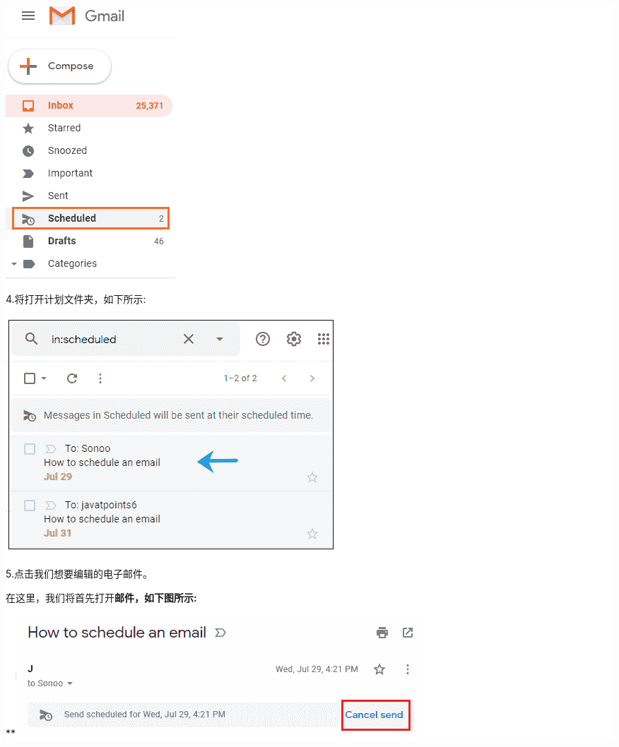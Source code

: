 ![How to schedule an email in Gmail](img/26a00a686a904dc56456b944dbefecc0.png)

4.将打开计划文件夹，如下所示:

![How to schedule an email in Gmail](img/3f81a7a73d6867116db28ecc730f6710.png)

5.点击我们想要编辑的电子邮件。

在这里，我们将首先打开**邮件，如下图所示:**

**![How to schedule an email in Gmail](img/7e0cc58acc2b4dd1cd5043307dca605d.png)
